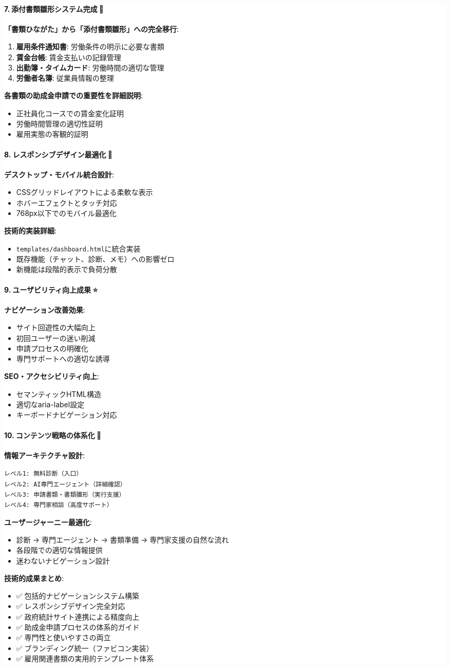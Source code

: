 #### 7. 添付書類雛形システム完成 📄
**「書類ひながた」から「添付書類雛形」への完全移行**:
1. **雇用条件通知書**: 労働条件の明示に必要な書類
2. **賃金台帳**: 賃金支払いの記録管理
3. **出勤簿・タイムカード**: 労働時間の適切な管理
4. **労働者名簿**: 従業員情報の整理

**各書類の助成金申請での重要性を詳細説明**:
- 正社員化コースでの賃金変化証明
- 労働時間管理の適切性証明
- 雇用実態の客観的証明

#### 8. レスポンシブデザイン最適化 📱
**デスクトップ・モバイル統合設計**:
- CSSグリッドレイアウトによる柔軟な表示
- ホバーエフェクトとタッチ対応
- 768px以下でのモバイル最適化

**技術的実装詳細**:
- `templates/dashboard.html`に統合実装
- 既存機能（チャット、診断、メモ）への影響ゼロ
- 新機能は段階的表示で負荷分散

#### 9. ユーザビリティ向上成果 ⭐
**ナビゲーション改善効果**:
- サイト回遊性の大幅向上
- 初回ユーザーの迷い削減
- 申請プロセスの明確化
- 専門サポートへの適切な誘導

**SEO・アクセシビリティ向上**:
- セマンティックHTML構造
- 適切なaria-label設定
- キーボードナビゲーション対応

#### 10. コンテンツ戦略の体系化 📖
**情報アーキテクチャ設計**:
```
レベル1: 無料診断（入口）
レベル2: AI専門エージェント（詳細確認）
レベル3: 申請書類・書類雛形（実行支援）
レベル4: 専門家相談（高度サポート）
```

**ユーザージャーニー最適化**:
- 診断 → 専門エージェント → 書類準備 → 専門家支援の自然な流れ
- 各段階での適切な情報提供
- 迷わないナビゲーション設計

**技術的成果まとめ**:
- ✅ 包括的ナビゲーションシステム構築
- ✅ レスポンシブデザイン完全対応
- ✅ 政府統計サイト連携による精度向上
- ✅ 助成金申請プロセスの体系的ガイド
- ✅ 専門性と使いやすさの両立
- ✅ ブランディング統一（ファビコン実装）
- ✅ 雇用関連書類の実用的テンプレート体系
